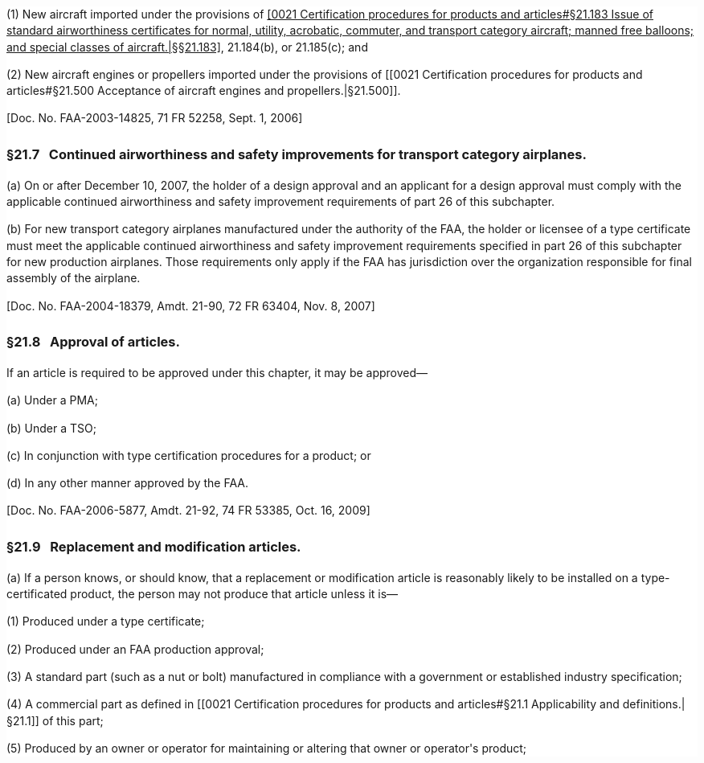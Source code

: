 \(1\) New aircraft imported under the provisions of [[0021 Certification procedures for products and articles#§21.183   Issue of standard airworthiness certificates for normal, utility, acrobatic, commuter, and transport category aircraft; manned free balloons; and special classes of aircraft.|§§21.183]](c), 21.184(b), or 21.185(c); and

\(2\) New aircraft engines or propellers imported under the provisions of [[0021 Certification procedures for products and articles#§21.500   Acceptance of aircraft engines and propellers.|§21.500]].

\[Doc. No. FAA-2003-14825, 71 FR 52258, Sept. 1, 2006\]

### §21.7   Continued airworthiness and safety improvements for transport category airplanes.

\(a\) On or after December 10, 2007, the holder of a design approval and an applicant for a design approval must comply with the applicable continued airworthiness and safety improvement requirements of part 26 of this subchapter.

\(b\) For new transport category airplanes manufactured under the authority of the FAA, the holder or licensee of a type certificate must meet the applicable continued airworthiness and safety improvement requirements specified in part 26 of this subchapter for new production airplanes. Those requirements only apply if the FAA has jurisdiction over the organization responsible for final assembly of the airplane.

\[Doc. No. FAA-2004-18379, Amdt. 21-90, 72 FR 63404, Nov. 8, 2007\]

### §21.8   Approval of articles.

If an article is required to be approved under this chapter, it may be approved—

\(a\) Under a PMA;

\(b\) Under a TSO;

\(c\) In conjunction with type certification procedures for a product; or

\(d\) In any other manner approved by the FAA.

\[Doc. No. FAA-2006-5877, Amdt. 21-92, 74 FR 53385, Oct. 16, 2009\]

### §21.9   Replacement and modification articles.

\(a\) If a person knows, or should know, that a replacement or modification article is reasonably likely to be installed on a type-certificated product, the person may not produce that article unless it is—

\(1\) Produced under a type certificate;

\(2\) Produced under an FAA production approval;

\(3\) A standard part (such as a nut or bolt) manufactured in compliance with a government or established industry specification;

\(4\) A commercial part as defined in [[0021 Certification procedures for products and articles#§21.1   Applicability and definitions.|§21.1]] of this part;

\(5\) Produced by an owner or operator for maintaining or altering that owner or operator's product;
